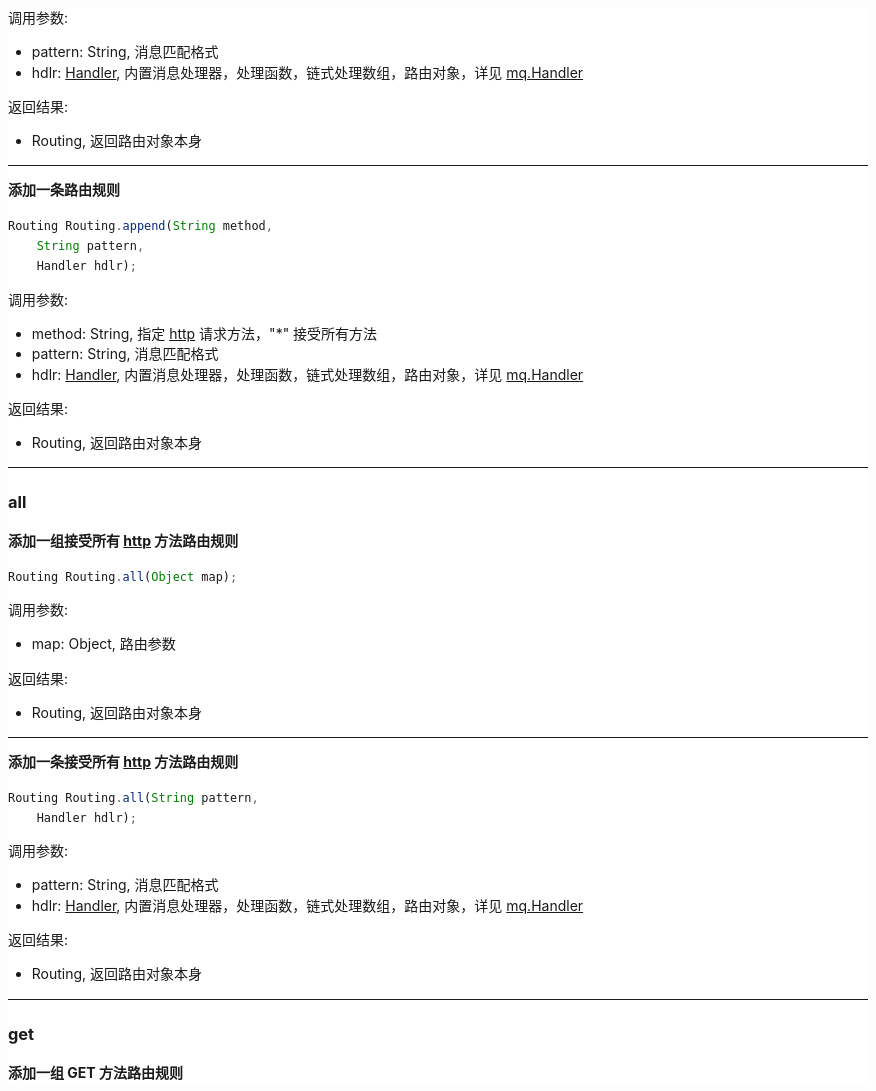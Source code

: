 调用参数:
* pattern: String, 消息匹配格式
* hdlr: [Handler](Handler.md), 内置消息处理器，处理函数，链式处理数组，路由对象，详见 [mq.Handler](../../module/ifs/mq.md#Handler)

返回结果:
* Routing, 返回路由对象本身

--------------------------
**添加一条路由规则**

```JavaScript
Routing Routing.append(String method,
    String pattern,
    Handler hdlr);
```

调用参数:
* method: String, 指定 [http](../../module/ifs/http.md) 请求方法，"*" 接受所有方法
* pattern: String, 消息匹配格式
* hdlr: [Handler](Handler.md), 内置消息处理器，处理函数，链式处理数组，路由对象，详见 [mq.Handler](../../module/ifs/mq.md#Handler)

返回结果:
* Routing, 返回路由对象本身

--------------------------
### all
**添加一组接受所有 [http](../../module/ifs/http.md) 方法路由规则**

```JavaScript
Routing Routing.all(Object map);
```

调用参数:
* map: Object, 路由参数

返回结果:
* Routing, 返回路由对象本身

--------------------------
**添加一条接受所有 [http](../../module/ifs/http.md) 方法路由规则**

```JavaScript
Routing Routing.all(String pattern,
    Handler hdlr);
```

调用参数:
* pattern: String, 消息匹配格式
* hdlr: [Handler](Handler.md), 内置消息处理器，处理函数，链式处理数组，路由对象，详见 [mq.Handler](../../module/ifs/mq.md#Handler)

返回结果:
* Routing, 返回路由对象本身

--------------------------
### get
**添加一组 GET 方法路由规则**
